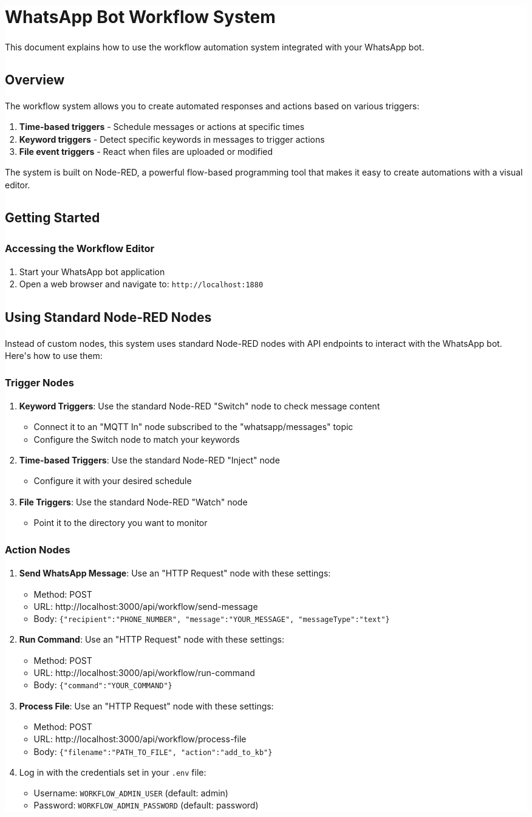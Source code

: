# WhatsApp Bot Workflow System

This document explains how to use the workflow automation system integrated with your WhatsApp bot.

## Overview

The workflow system allows you to create automated responses and actions based on various triggers:

1. **Time-based triggers** - Schedule messages or actions at specific times
2. **Keyword triggers** - Detect specific keywords in messages to trigger actions
3. **File event triggers** - React when files are uploaded or modified

The system is built on Node-RED, a powerful flow-based programming tool that makes it easy to create automations with a visual editor.

## Getting Started

### Accessing the Workflow Editor

1. Start your WhatsApp bot application
2. Open a web browser and navigate to: `http://localhost:1880`

## Using Standard Node-RED Nodes

Instead of custom nodes, this system uses standard Node-RED nodes with API endpoints to interact with the WhatsApp bot. Here's how to use them:

### Trigger Nodes

1. **Keyword Triggers**: Use the standard Node-RED "Switch" node to check message content
   - Connect it to an "MQTT In" node subscribed to the "whatsapp/messages" topic
   - Configure the Switch node to match your keywords

2. **Time-based Triggers**: Use the standard Node-RED "Inject" node
   - Configure it with your desired schedule

3. **File Triggers**: Use the standard Node-RED "Watch" node
   - Point it to the directory you want to monitor

### Action Nodes

1. **Send WhatsApp Message**: Use an "HTTP Request" node with these settings:
   - Method: POST
   - URL: http://localhost:3000/api/workflow/send-message
   - Body: `{"recipient":"PHONE_NUMBER", "message":"YOUR_MESSAGE", "messageType":"text"}`

2. **Run Command**: Use an "HTTP Request" node with these settings:
   - Method: POST
   - URL: http://localhost:3000/api/workflow/run-command
   - Body: `{"command":"YOUR_COMMAND"}`

3. **Process File**: Use an "HTTP Request" node with these settings:
   - Method: POST
   - URL: http://localhost:3000/api/workflow/process-file
   - Body: `{"filename":"PATH_TO_FILE", "action":"add_to_kb"}`
3. Log in with the credentials set in your `.env` file:
   - Username: `WORKFLOW_ADMIN_USER` (default: admin)
   - Password: `WORKFLOW_ADMIN_PASSWORD` (default: password)

